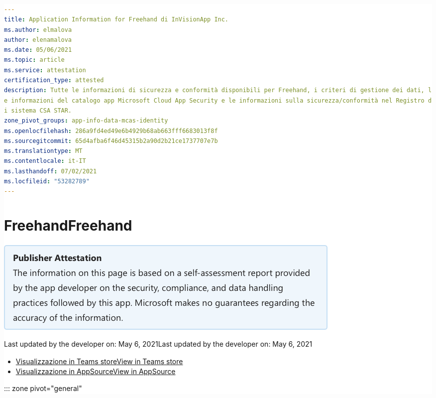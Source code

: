 ```yaml
---
title: Application Information for Freehand di InVisionApp Inc.
ms.author: elmalova
author: elenamalova
ms.date: 05/06/2021
ms.topic: article
ms.service: attestation
certification_type: attested
description: Tutte le informazioni di sicurezza e conformità disponibili per Freehand, i criteri di gestione dei dati, le informazioni del catalogo app Microsoft Cloud App Security e le informazioni sulla sicurezza/conformità nel Registro di sistema CSA STAR.
zone_pivot_groups: app-info-data-mcas-identity
ms.openlocfilehash: 286a9fd4ed49e6b4929b68ab663fff6683013f8f
ms.sourcegitcommit: 65d4afba6f46d45315b2a90d2b21ce1737707e7b
ms.translationtype: MT
ms.contentlocale: it-IT
ms.lasthandoff: 07/02/2021
ms.locfileid: "53282789"
---
```

# <a name="freehand"></a><span data-ttu-id="85f7f-103">Freehand</span><span class="sxs-lookup"><span data-stu-id="85f7f-103">Freehand</span></span>

<p></p>
<img alt="Publisher Attestation: The information on this page is based on a self-assessment report provided by the app developer on the security, compliance, and data handling practices followed by this app. Microsoft makes no guarantees regarding the accuracy of the information." src="../media/attested.png" width="650" />
<p><span data-ttu-id="85f7f-104">Last updated by the developer on: May 6, 2021</span><span class="sxs-lookup"><span data-stu-id="85f7f-104">Last updated by the developer on: May 6, 2021</span></span></p>

* <span data-ttu-id="85f7f-105"><a href="https://teams.microsoft.com/l/app/67cf2c5a-db0e-4256-a423-14010cbeafdd" target="_blank">Visualizzazione in Teams store</a></span><span class="sxs-lookup"><span data-stu-id="85f7f-105"><a href="https://teams.microsoft.com/l/app/67cf2c5a-db0e-4256-a423-14010cbeafdd" target="_blank">View in Teams store</a></span></span>
* <span data-ttu-id="85f7f-106"><a href="https://appsource.microsoft.com/product/office/WA104381362" target="_blank">Visualizzazione in AppSource</a></span><span class="sxs-lookup"><span data-stu-id="85f7f-106"><a href="https://appsource.microsoft.com/product/office/WA104381362" target="_blank">View in AppSource</a></span></span>

::: zone pivot="general"
